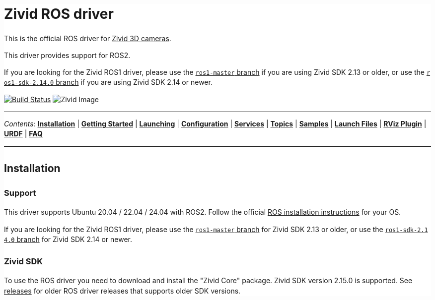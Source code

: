 # Zivid ROS driver

This is the official ROS driver for [Zivid 3D cameras](https://www.zivid.com/).

This driver provides support for ROS2.

If you are looking for the Zivid ROS1 driver, please use the [`ros1-master` branch](https://github.com/zivid/zivid-ros/tree/ros1-master) if
you are using Zivid SDK 2.13 or older, or use the [`ros1-sdk-2.14.0` branch](https://github.com/zivid/zivid-ros/tree/ros1-sdk-2.14.0) if you
are using Zivid SDK 2.14 or newer.

[![Build Status][ci-badge]][ci-url]
![Zivid Image][header-image]

---

*Contents:*
[**Installation**](#installation) |
[**Getting Started**](#getting-started) |
[**Launching**](#launching-the-driver) |
[**Configuration**](#configuration) |
[**Services**](#services) |
[**Topics**](#topics) |
[**Samples**](#samples) |
[**Launch Files**](#launch-files) |
[**RViz Plugin**](#rviz-plugin) |
[**URDF**](#urdf) |
[**FAQ**](#frequently-asked-questions)

---

## Installation

### Support

This driver supports Ubuntu 20.04 / 22.04 / 24.04 with ROS2. Follow the official [ROS installation instructions](https://docs.ros.org/) for
your OS.

If you are looking for the Zivid ROS1 driver, please use the [`ros1-master` branch](https://github.com/zivid/zivid-ros/tree/ros1-master) for
Zivid SDK 2.13 or older, or use the [`ros1-sdk-2.14.0` branch](https://github.com/zivid/zivid-ros/tree/ros1-sdk-2.14.0) for Zivid SDK 2.14 or newer.

### Zivid SDK

To use the ROS driver you need to download and install the "Zivid Core" package. Zivid SDK version 2.15.0 is
supported. See [releases](https://github.com/zivid/zivid-ros/releases) for older ROS driver releases
that supports older SDK versions.


[ci-badge]: https://img.shields.io/github/actions/workflow/status/zivid/zivid-ros/ROS-commit.yml?branch=master
[ci-url]: https://github.com/zivid/zivid-ros/actions?query=workflow%3A%22ROS+Commit%22+branch%3Amaster+
[header-image]: https://www.zivid.com/hubfs/softwarefiles/images/zivid-generic-github-header.png
[zivid-knowledge-base-url]: https://support.zivid.com
[zivid-software-installation-url]: https://support.zivid.com/latest/getting-started/software-installation.html
[install-opencl-drivers-ubuntu-url]: https://support.zivid.com/latest/getting-started/software-installation/gpu/install-opencl-drivers-ubuntu.html
[hdr-getting-good-point-clouds-url]: https://support.zivid.com/latest/academy/camera/capturing-high-quality-point-clouds/getting-the-right-exposure-for-good-point-clouds.html
[firmware-update-kb-url]: https://support.zivid.com/latest/academy/camera/firmware-update.html
[presets-kb-url]: https://support.zivid.com/en/latest/reference-articles/presets-settings.html